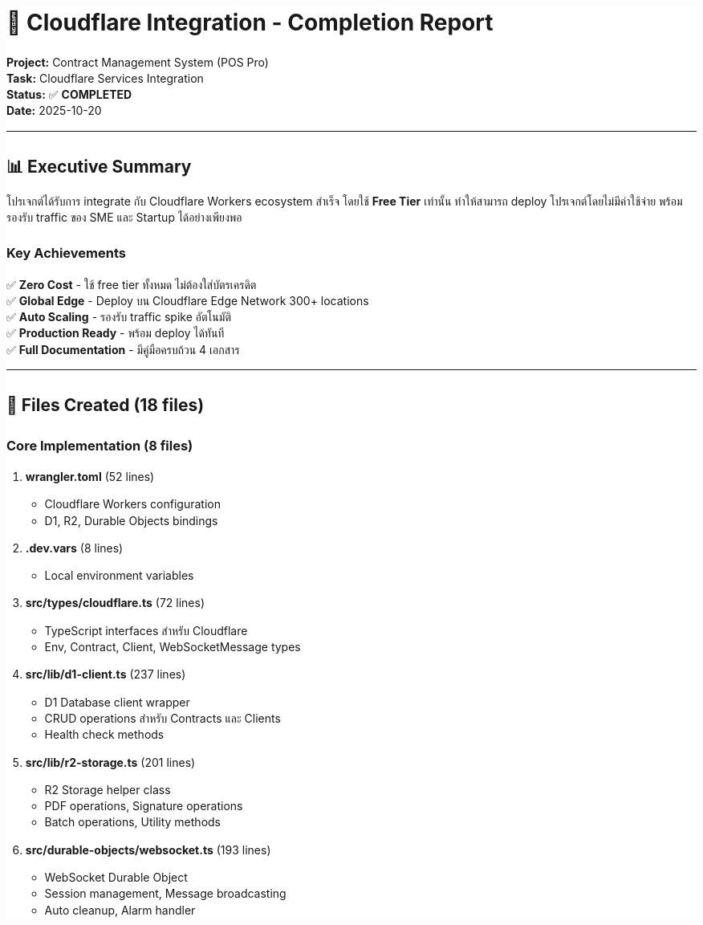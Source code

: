 # 🎉 Cloudflare Integration - Completion Report

**Project:** Contract Management System (POS Pro)  
**Task:** Cloudflare Services Integration  
**Status:** ✅ **COMPLETED**  
**Date:** 2025-10-20

---

## 📊 Executive Summary

โปรเจกต์ได้รับการ integrate กับ Cloudflare Workers ecosystem สำเร็จ โดยใช้ **Free Tier** เท่านั้น ทำให้สามารถ deploy โปรเจกต์โดยไม่มีค่าใช้จ่าย พร้อมรองรับ traffic ของ SME และ Startup ได้อย่างเพียงพอ

### Key Achievements

✅ **Zero Cost** - ใช้ free tier ทั้งหมด ไม่ต้องใส่บัตรเครดิต  
✅ **Global Edge** - Deploy บน Cloudflare Edge Network 300+ locations  
✅ **Auto Scaling** - รองรับ traffic spike อัตโนมัติ  
✅ **Production Ready** - พร้อม deploy ได้ทันที  
✅ **Full Documentation** - มีคู่มือครบถ้วน 4 เอกสาร  

---

## 📁 Files Created (18 files)

### Core Implementation (8 files)

1. **wrangler.toml** (52 lines)
   - Cloudflare Workers configuration
   - D1, R2, Durable Objects bindings

2. **.dev.vars** (8 lines)
   - Local environment variables

3. **src/types/cloudflare.ts** (72 lines)
   - TypeScript interfaces สำหรับ Cloudflare
   - Env, Contract, Client, WebSocketMessage types

4. **src/lib/d1-client.ts** (237 lines)
   - D1 Database client wrapper
   - CRUD operations สำหรับ Contracts และ Clients
   - Health check methods

5. **src/lib/r2-storage.ts** (201 lines)
   - R2 Storage helper class
   - PDF operations, Signature operations
   - Batch operations, Utility methods

6. **src/durable-objects/websocket.ts** (193 lines)
   - WebSocket Durable Object
   - Session management, Message broadcasting
   - Auto cleanup, Alarm handler
